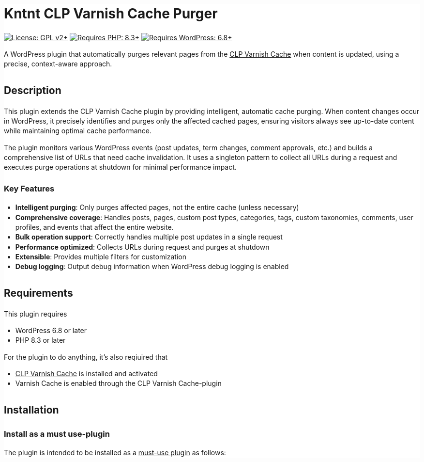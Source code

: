 # Kntnt CLP Varnish Cache Purger
[![License: GPL v2+](https://img.shields.io/badge/License-GPLv2+-blue.svg)](https://www.gnu.org/licenses/gpl-3.0)
[![Requires PHP: 8.3+](https://img.shields.io/badge/PHP-8.3+-blue.svg)](https://php.net)
[![Requires WordPress: 6.8+](https://img.shields.io/badge/WordPress-6.8+-blue.svg)](https://wordpress.org)

A WordPress plugin that automatically purges relevant pages from the [CLP Varnish Cache](https://wordpress.org/plugins/clp-varnish-cache/) when content is updated, using a precise, context-aware approach.

## Description

This plugin extends the CLP Varnish Cache plugin by providing intelligent, automatic cache purging. When content changes occur in WordPress, it precisely identifies and purges only the affected cached pages, ensuring visitors always see up-to-date content while maintaining optimal cache performance.

The plugin monitors various WordPress events (post updates, term changes, comment approvals, etc.) and builds a comprehensive list of URLs that need cache invalidation. It uses a singleton pattern to collect all URLs during a request and executes purge operations at shutdown for minimal performance impact.

### Key Features

* **Intelligent purging**: Only purges affected pages, not the entire cache (unless necessary)
* **Comprehensive coverage**: Handles posts, pages, custom post types, categories, tags, custom taxonomies, comments, user profiles, and events that affect the entire website.
* **Bulk operation support**: Correctly handles multiple post updates in a single request
* **Performance optimized**: Collects URLs during request and purges at shutdown
* **Extensible**: Provides multiple filters for customization
* **Debug logging**: Output debug information when WordPress debug logging is enabled

## Requirements

This plugin requires

* WordPress 6.8 or later
* PHP 8.3 or later

For the plugin to do anything, it’s also reqiuired that

* [CLP Varnish Cache](https://wordpress.org/plugins/clp-varnish-cache/) is installed and activated
* Varnish Cache is enabled through the CLP Varnish Cache-plugin

## Installation

### Install as a must use-plugin

The plugin is intended to be installed as a [must-use plugin](https://developer.wordpress.org/advanced-administration/plugins/mu-plugins/) as follows:
